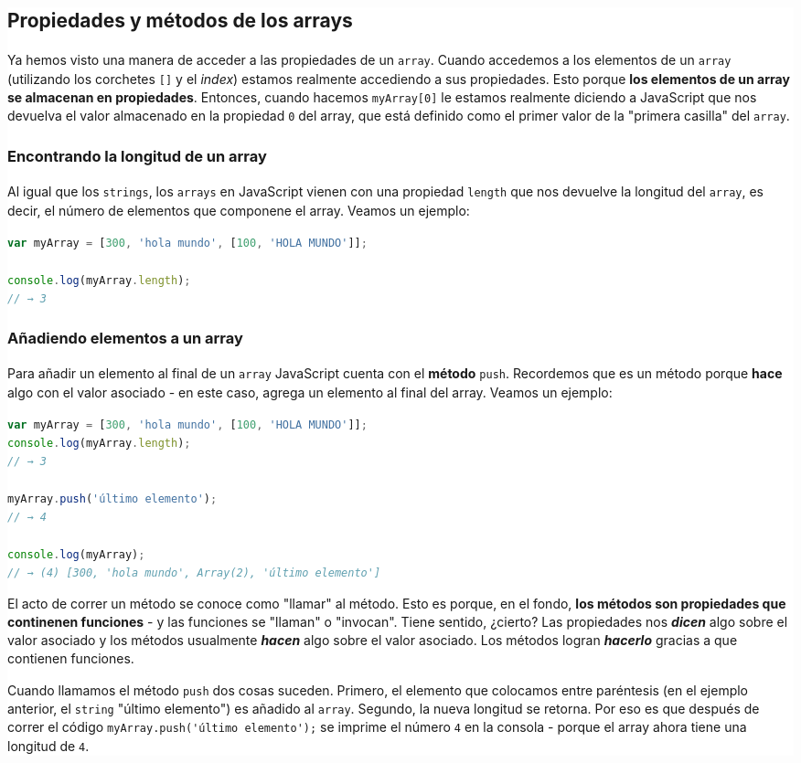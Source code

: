 ## Propiedades y métodos de los arrays

Ya hemos visto una manera de acceder a las propiedades de un `array`. Cuando
accedemos a los elementos de un `array` (utilizando los corchetes `[]` y el
  _index_) estamos realmente accediendo a sus propiedades. Esto porque
  **los elementos de un array se almacenan en propiedades**. Entonces, cuando
  hacemos `myArray[0]` le estamos realmente diciendo a JavaScript que nos
  devuelva el valor almacenado en la propiedad `0` del array, que está definido
  como el primer valor de la "primera casilla" del `array`.

### Encontrando la longitud de un array

Al igual que los `strings`, los `arrays` en JavaScript vienen con una propiedad
`length` que nos devuelve la longitud del `array`, es decir, el número de
elementos que componene el array. Veamos un ejemplo:

```js
var myArray = [300, 'hola mundo', [100, 'HOLA MUNDO']];

console.log(myArray.length);
// → 3

```

### Añadiendo elementos a un array

Para añadir un elemento al final de un `array` JavaScript cuenta con el
**método** `push`. Recordemos que es un método porque **hace** algo con el valor
asociado - en este caso, agrega un elemento al final del array. Veamos un
ejemplo:

```js
var myArray = [300, 'hola mundo', [100, 'HOLA MUNDO']];
console.log(myArray.length);
// → 3

myArray.push('último elemento');
// → 4

console.log(myArray);
// → (4) [300, 'hola mundo', Array(2), 'último elemento']
```

El acto de correr un método se conoce como "llamar" al método. Esto es porque,
en el fondo, **los métodos son propiedades que continenen funciones** - y las
funciones se "llaman" o "invocan". Tiene sentido, ¿cierto? Las propiedades nos
_**dicen**_ algo sobre el valor asociado y los métodos usualmente _**hacen**_
algo sobre el valor asociado. Los métodos logran _**hacerlo**_ gracias a que
contienen funciones.  

Cuando llamamos el método `push` dos cosas suceden. Primero, el elemento que
colocamos entre paréntesis (en el ejemplo anterior, el `string` "último
elemento") es añadido al `array`. Segundo, la nueva longitud se retorna. Por
eso es que después de correr el código `myArray.push('último elemento');` se
imprime el número `4` en la consola - porque el array ahora tiene una longitud
de `4`.
